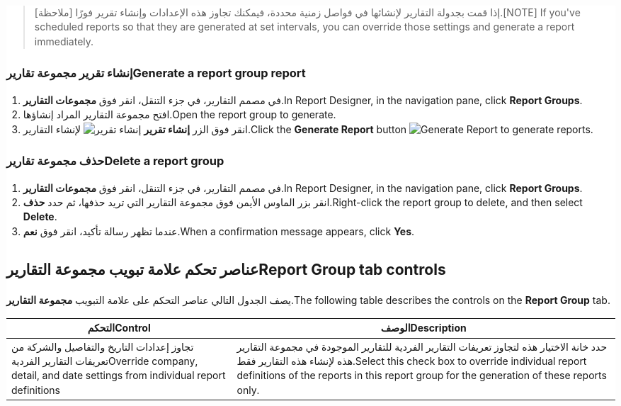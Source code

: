> <span data-ttu-id="2b2c9-139">[ملاحظة] إذا قمت بجدولة التقارير لإنشائها في فواصل زمنية محددة، فيمكنك تجاوز هذه الإعدادات وإنشاء تقرير فورًا.</span><span class="sxs-lookup"><span data-stu-id="2b2c9-139">[NOTE] If you've scheduled reports so that they are generated at set intervals, you can override those settings and generate a report immediately.</span></span>

### <a name="generate-a-report-group-report"></a><span data-ttu-id="2b2c9-140">إنشاء تقرير مجموعة تقارير</span><span class="sxs-lookup"><span data-stu-id="2b2c9-140">Generate a report group report</span></span>

1. <span data-ttu-id="2b2c9-141">في مصمم التقارير، في جزء التنقل، انقر فوق **مجموعات التقارير**.</span><span class="sxs-lookup"><span data-stu-id="2b2c9-141">In Report Designer, in the navigation pane, click **Report Groups**.</span></span>
2. <span data-ttu-id="2b2c9-142">افتح مجموعة التقارير المراد إنشاؤها.</span><span class="sxs-lookup"><span data-stu-id="2b2c9-142">Open the report group to generate.</span></span>
3. <span data-ttu-id="2b2c9-143">انقر فوق الزر **إنشاء تقرير** ![إنشاء تقرير](media/generate-report.gif "إنشاء تقرير") لإنشاء التقارير.</span><span class="sxs-lookup"><span data-stu-id="2b2c9-143">Click the **Generate Report** button ![Generate Report](media/generate-report.gif "Generate Report") to generate reports.</span></span>

### <a name="delete-a-report-group"></a><span data-ttu-id="2b2c9-144">حذف مجموعة تقارير</span><span class="sxs-lookup"><span data-stu-id="2b2c9-144">Delete a report group</span></span>

1. <span data-ttu-id="2b2c9-145">في مصمم التقارير، في جزء التنقل، انقر فوق **مجموعات التقارير**.</span><span class="sxs-lookup"><span data-stu-id="2b2c9-145">In Report Designer, in the navigation pane, click **Report Groups**.</span></span>
2. <span data-ttu-id="2b2c9-146">انقر بزر الماوس الأيمن فوق مجموعة التقارير التي تريد حذفها، ثم حدد **حذف**.</span><span class="sxs-lookup"><span data-stu-id="2b2c9-146">Right-click the report group to delete, and then select **Delete**.</span></span>
3. <span data-ttu-id="2b2c9-147">عندما تظهر رسالة تأكيد، انقر فوق **نعم**.</span><span class="sxs-lookup"><span data-stu-id="2b2c9-147">When a confirmation message appears, click **Yes**.</span></span>

## <a name="report-group-tab-controls"></a><span data-ttu-id="2b2c9-148">عناصر تحكم علامة تبويب مجموعة التقارير</span><span class="sxs-lookup"><span data-stu-id="2b2c9-148">Report Group tab controls</span></span>
<span data-ttu-id="2b2c9-149">يصف الجدول التالي عناصر التحكم على علامة التبويب **مجموعة التقارير**.</span><span class="sxs-lookup"><span data-stu-id="2b2c9-149">The following table describes the controls on the **Report Group** tab.</span></span>

<table>
<thead>
<tr>
<th><span data-ttu-id="2b2c9-150">التحكم</span><span class="sxs-lookup"><span data-stu-id="2b2c9-150">Control</span></span></th>
<th><span data-ttu-id="2b2c9-151">الوصف</span><span class="sxs-lookup"><span data-stu-id="2b2c9-151">Description</span></span></th>
</tr>
</thead>
<tbody>
<tr>
<td><span data-ttu-id="2b2c9-152">تجاوز إعدادات التاريخ والتفاصيل والشركة من تعريفات التقارير الفردية</span><span class="sxs-lookup"><span data-stu-id="2b2c9-152">Override company, detail, and date settings from individual report definitions</span></span></td>
<td><span data-ttu-id="2b2c9-153">حدد خانة الاختيار هذه لتجاوز تعريفات التقارير الفردية للتقارير الموجودة في مجموعة التقارير هذه لإنشاء هذه التقارير فقط.</span><span class="sxs-lookup"><span data-stu-id="2b2c9-153">Select this check box to override individual report definitions of the reports in this report group for the generation of these reports only.</span></span></td>
</tr>
<tr>